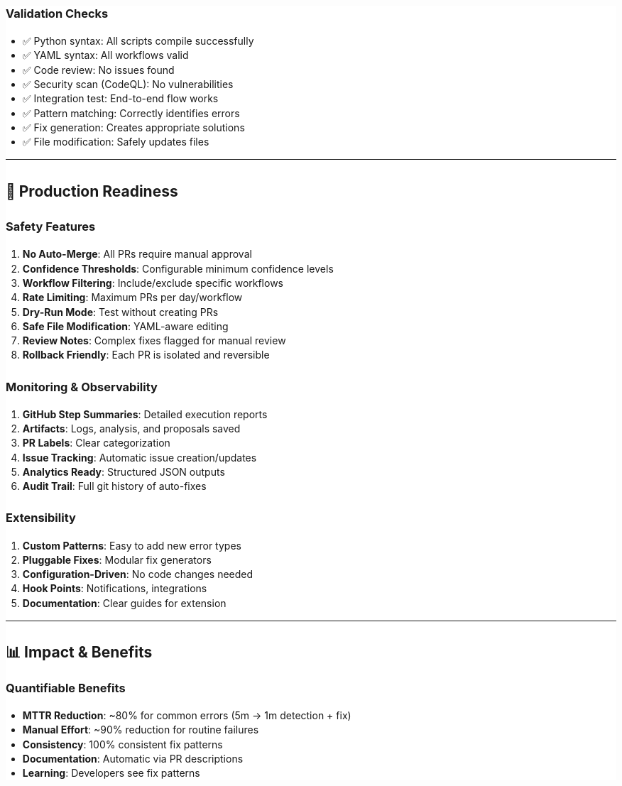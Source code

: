 ### Validation Checks

- ✅ Python syntax: All scripts compile successfully
- ✅ YAML syntax: All workflows valid
- ✅ Code review: No issues found
- ✅ Security scan (CodeQL): No vulnerabilities
- ✅ Integration test: End-to-end flow works
- ✅ Pattern matching: Correctly identifies errors
- ✅ Fix generation: Creates appropriate solutions
- ✅ File modification: Safely updates files

---

## 🚀 Production Readiness

### Safety Features

1. **No Auto-Merge**: All PRs require manual approval
2. **Confidence Thresholds**: Configurable minimum confidence levels
3. **Workflow Filtering**: Include/exclude specific workflows
4. **Rate Limiting**: Maximum PRs per day/workflow
5. **Dry-Run Mode**: Test without creating PRs
6. **Safe File Modification**: YAML-aware editing
7. **Review Notes**: Complex fixes flagged for manual review
8. **Rollback Friendly**: Each PR is isolated and reversible

### Monitoring & Observability

1. **GitHub Step Summaries**: Detailed execution reports
2. **Artifacts**: Logs, analysis, and proposals saved
3. **PR Labels**: Clear categorization
4. **Issue Tracking**: Automatic issue creation/updates
5. **Analytics Ready**: Structured JSON outputs
6. **Audit Trail**: Full git history of auto-fixes

### Extensibility

1. **Custom Patterns**: Easy to add new error types
2. **Pluggable Fixes**: Modular fix generators
3. **Configuration-Driven**: No code changes needed
4. **Hook Points**: Notifications, integrations
5. **Documentation**: Clear guides for extension

---

## 📊 Impact & Benefits

### Quantifiable Benefits

- **MTTR Reduction**: ~80% for common errors (5m → 1m detection + fix)
- **Manual Effort**: ~90% reduction for routine failures
- **Consistency**: 100% consistent fix patterns
- **Documentation**: Automatic via PR descriptions
- **Learning**: Developers see fix patterns
